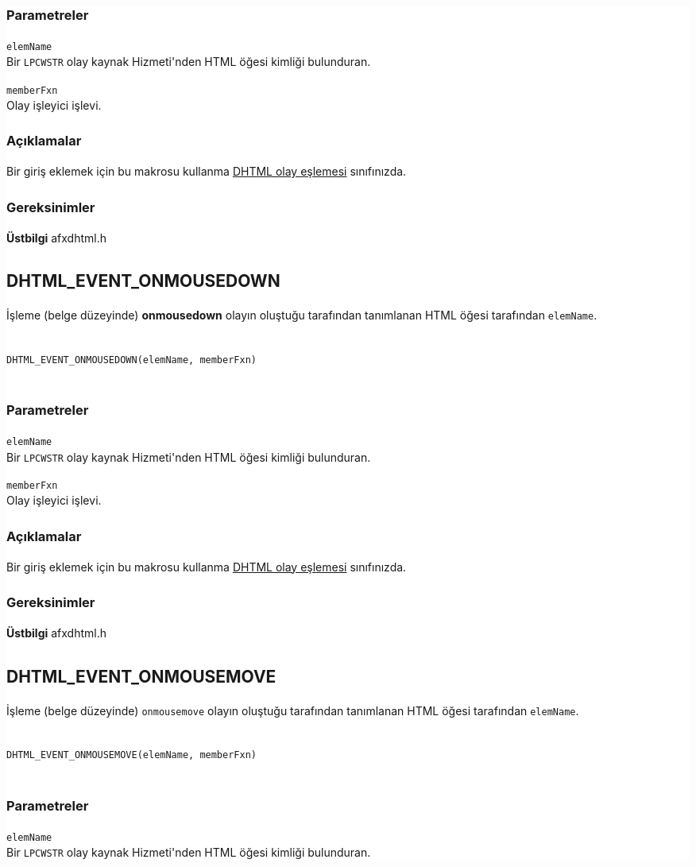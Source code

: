 ### <a name="parameters"></a>Parametreler  
 `elemName`  
 Bir `LPCWSTR` olay kaynak Hizmeti'nden HTML öğesi kimliği bulunduran.  
  
 `memberFxn`  
 Olay işleyici işlevi.  
  
### <a name="remarks"></a>Açıklamalar  
 Bir giriş eklemek için bu makrosu kullanma [DHTML olay eşlemesi](#begin_dhtml_event_map_inline) sınıfınızda.  
  
### <a name="requirements"></a>Gereksinimler  
  **Üstbilgi** afxdhtml.h  
  
##  <a name="dhtml_event_onmousedown"></a>  DHTML_EVENT_ONMOUSEDOWN  
 İşleme (belge düzeyinde) **onmousedown** olayın oluştuğu tarafından tanımlanan HTML öğesi tarafından `elemName`.  
  
```  
 
DHTML_EVENT_ONMOUSEDOWN(elemName, memberFxn)  
 
```  
  
### <a name="parameters"></a>Parametreler  
 `elemName`  
 Bir `LPCWSTR` olay kaynak Hizmeti'nden HTML öğesi kimliği bulunduran.  
  
 `memberFxn`  
 Olay işleyici işlevi.  
  
### <a name="remarks"></a>Açıklamalar  
 Bir giriş eklemek için bu makrosu kullanma [DHTML olay eşlemesi](#begin_dhtml_event_map_inline) sınıfınızda.  
  
### <a name="requirements"></a>Gereksinimler  
  **Üstbilgi** afxdhtml.h  
  
##  <a name="dhtml_event_onmousemove"></a>  DHTML_EVENT_ONMOUSEMOVE  
 İşleme (belge düzeyinde) `onmousemove` olayın oluştuğu tarafından tanımlanan HTML öğesi tarafından `elemName`.  
  
```  
 
DHTML_EVENT_ONMOUSEMOVE(elemName, memberFxn)  
 
```  
  
### <a name="parameters"></a>Parametreler  
 `elemName`  
 Bir `LPCWSTR` olay kaynak Hizmeti'nden HTML öğesi kimliği bulunduran.  
  